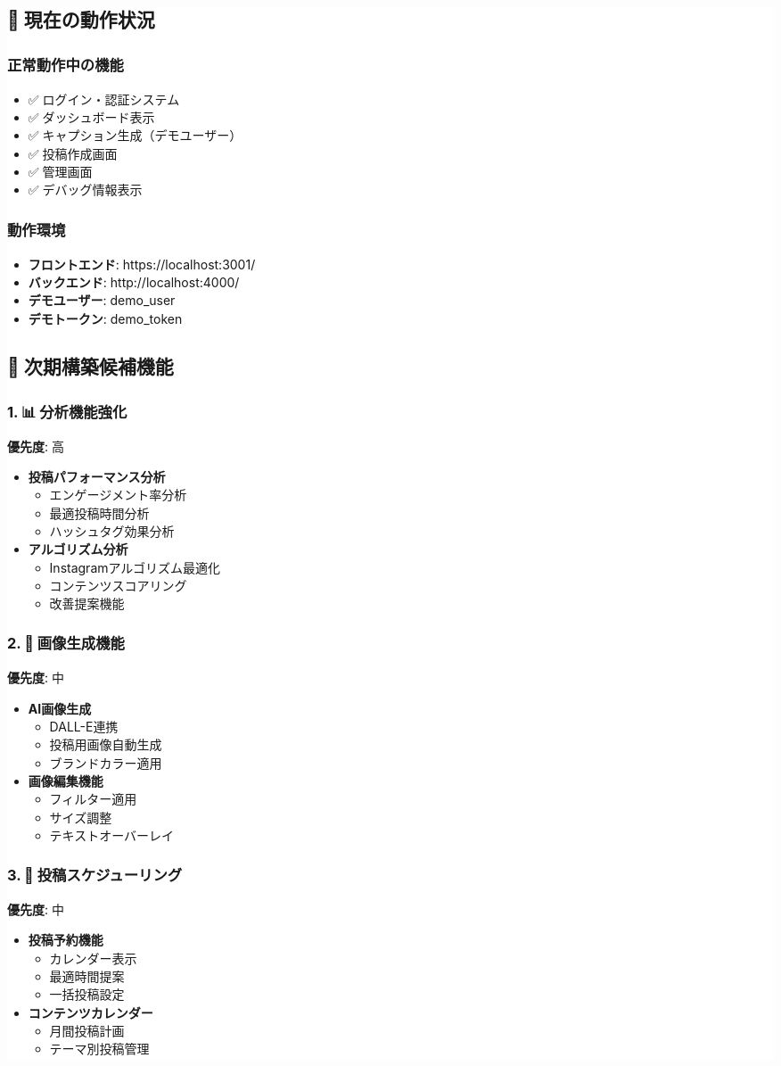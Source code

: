 ## 🔄 現在の動作状況

### 正常動作中の機能
- ✅ ログイン・認証システム
- ✅ ダッシュボード表示
- ✅ キャプション生成（デモユーザー）
- ✅ 投稿作成画面
- ✅ 管理画面
- ✅ デバッグ情報表示

### 動作環境
- **フロントエンド**: https://localhost:3001/
- **バックエンド**: http://localhost:4000/
- **デモユーザー**: demo_user
- **デモトークン**: demo_token

## 🚀 次期構築候補機能

### 1. 📊 分析機能強化
**優先度**: 高
- **投稿パフォーマンス分析**
  - エンゲージメント率分析
  - 最適投稿時間分析
  - ハッシュタグ効果分析
- **アルゴリズム分析**
  - Instagramアルゴリズム最適化
  - コンテンツスコアリング
  - 改善提案機能

### 2. 🎨 画像生成機能
**優先度**: 中
- **AI画像生成**
  - DALL-E連携
  - 投稿用画像自動生成
  - ブランドカラー適用
- **画像編集機能**
  - フィルター適用
  - サイズ調整
  - テキストオーバーレイ

### 3. 📅 投稿スケジューリング
**優先度**: 中
- **投稿予約機能**
  - カレンダー表示
  - 最適時間提案
  - 一括投稿設定
- **コンテンツカレンダー**
  - 月間投稿計画
  - テーマ別投稿管理
